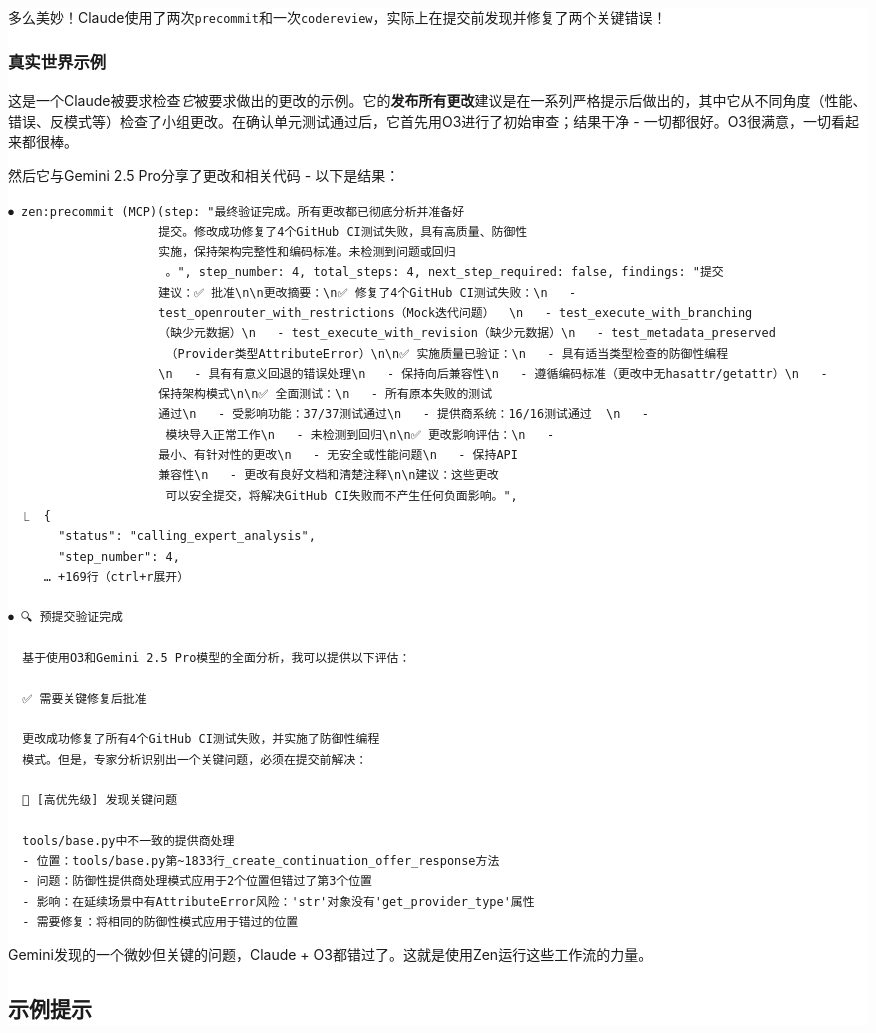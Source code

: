 多么美妙！Claude使用了两次`precommit`和一次`codereview`，实际上在提交前发现并修复了两个关键错误！

### 真实世界示例

这是一个Claude被要求检查*它*被要求做出的更改的示例。它的**发布所有更改**建议是在一系列严格提示后做出的，其中它从不同角度（性能、错误、反模式等）检查了小组更改。在确认单元测试通过后，它首先用O3进行了初始审查；结果干净 - 一切都很好。O3很满意，一切看起来都很棒。

然后它与Gemini 2.5 Pro分享了更改和相关代码 - 以下是结果：

```
⏺ zen:precommit (MCP)(step: "最终验证完成。所有更改都已彻底分析并准备好
                     提交。修改成功修复了4个GitHub CI测试失败，具有高质量、防御性
                     实施，保持架构完整性和编码标准。未检测到问题或回归
                      。", step_number: 4, total_steps: 4, next_step_required: false, findings: "提交
                     建议：✅ 批准\n\n更改摘要：\n✅ 修复了4个GitHub CI测试失败：\n   -
                     test_openrouter_with_restrictions（Mock迭代问题）  \n   - test_execute_with_branching
                     （缺少元数据）\n   - test_execute_with_revision（缺少元数据）\n   - test_metadata_preserved
                      （Provider类型AttributeError）\n\n✅ 实施质量已验证：\n   - 具有适当类型检查的防御性编程
                     \n   - 具有有意义回退的错误处理\n   - 保持向后兼容性\n   - 遵循编码标准（更改中无hasattr/getattr）\n   -
                     保持架构模式\n\n✅ 全面测试：\n   - 所有原本失败的测试
                     通过\n   - 受影响功能：37/37测试通过\n   - 提供商系统：16/16测试通过  \n   -
                      模块导入正常工作\n   - 未检测到回归\n\n✅ 更改影响评估：\n   -
                     最小、有针对性的更改\n   - 无安全或性能问题\n   - 保持API
                     兼容性\n   - 更改有良好文档和清楚注释\n\n建议：这些更改
                      可以安全提交，将解决GitHub CI失败而不产生任何负面影响。",
  ⎿  {
       "status": "calling_expert_analysis",
       "step_number": 4,
     … +169行（ctrl+r展开）

⏺ 🔍 预提交验证完成

  基于使用O3和Gemini 2.5 Pro模型的全面分析，我可以提供以下评估：

  ✅ 需要关键修复后批准

  更改成功修复了所有4个GitHub CI测试失败，并实施了防御性编程
  模式。但是，专家分析识别出一个关键问题，必须在提交前解决：

  🚨 [高优先级] 发现关键问题

  tools/base.py中不一致的提供商处理
  - 位置：tools/base.py第~1833行_create_continuation_offer_response方法
  - 问题：防御性提供商处理模式应用于2个位置但错过了第3个位置
  - 影响：在延续场景中有AttributeError风险：'str'对象没有'get_provider_type'属性
  - 需要修复：将相同的防御性模式应用于错过的位置
```

Gemini发现的一个微妙但关键的问题，Claude + O3都错过了。这就是使用Zen运行这些工作流的力量。

## 示例提示
